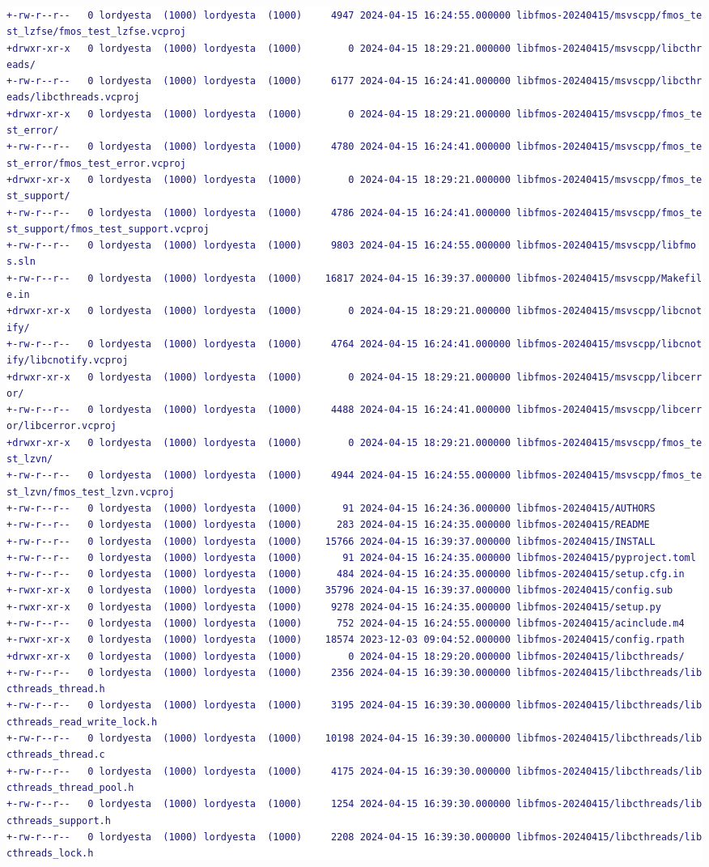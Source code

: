 ```diff
+-rw-r--r--   0 lordyesta  (1000) lordyesta  (1000)     4947 2024-04-15 16:24:55.000000 libfmos-20240415/msvscpp/fmos_test_lzfse/fmos_test_lzfse.vcproj
+drwxr-xr-x   0 lordyesta  (1000) lordyesta  (1000)        0 2024-04-15 18:29:21.000000 libfmos-20240415/msvscpp/libcthreads/
+-rw-r--r--   0 lordyesta  (1000) lordyesta  (1000)     6177 2024-04-15 16:24:41.000000 libfmos-20240415/msvscpp/libcthreads/libcthreads.vcproj
+drwxr-xr-x   0 lordyesta  (1000) lordyesta  (1000)        0 2024-04-15 18:29:21.000000 libfmos-20240415/msvscpp/fmos_test_error/
+-rw-r--r--   0 lordyesta  (1000) lordyesta  (1000)     4780 2024-04-15 16:24:41.000000 libfmos-20240415/msvscpp/fmos_test_error/fmos_test_error.vcproj
+drwxr-xr-x   0 lordyesta  (1000) lordyesta  (1000)        0 2024-04-15 18:29:21.000000 libfmos-20240415/msvscpp/fmos_test_support/
+-rw-r--r--   0 lordyesta  (1000) lordyesta  (1000)     4786 2024-04-15 16:24:41.000000 libfmos-20240415/msvscpp/fmos_test_support/fmos_test_support.vcproj
+-rw-r--r--   0 lordyesta  (1000) lordyesta  (1000)     9803 2024-04-15 16:24:55.000000 libfmos-20240415/msvscpp/libfmos.sln
+-rw-r--r--   0 lordyesta  (1000) lordyesta  (1000)    16817 2024-04-15 16:39:37.000000 libfmos-20240415/msvscpp/Makefile.in
+drwxr-xr-x   0 lordyesta  (1000) lordyesta  (1000)        0 2024-04-15 18:29:21.000000 libfmos-20240415/msvscpp/libcnotify/
+-rw-r--r--   0 lordyesta  (1000) lordyesta  (1000)     4764 2024-04-15 16:24:41.000000 libfmos-20240415/msvscpp/libcnotify/libcnotify.vcproj
+drwxr-xr-x   0 lordyesta  (1000) lordyesta  (1000)        0 2024-04-15 18:29:21.000000 libfmos-20240415/msvscpp/libcerror/
+-rw-r--r--   0 lordyesta  (1000) lordyesta  (1000)     4488 2024-04-15 16:24:41.000000 libfmos-20240415/msvscpp/libcerror/libcerror.vcproj
+drwxr-xr-x   0 lordyesta  (1000) lordyesta  (1000)        0 2024-04-15 18:29:21.000000 libfmos-20240415/msvscpp/fmos_test_lzvn/
+-rw-r--r--   0 lordyesta  (1000) lordyesta  (1000)     4944 2024-04-15 16:24:55.000000 libfmos-20240415/msvscpp/fmos_test_lzvn/fmos_test_lzvn.vcproj
+-rw-r--r--   0 lordyesta  (1000) lordyesta  (1000)       91 2024-04-15 16:24:36.000000 libfmos-20240415/AUTHORS
+-rw-r--r--   0 lordyesta  (1000) lordyesta  (1000)      283 2024-04-15 16:24:35.000000 libfmos-20240415/README
+-rw-r--r--   0 lordyesta  (1000) lordyesta  (1000)    15766 2024-04-15 16:39:37.000000 libfmos-20240415/INSTALL
+-rw-r--r--   0 lordyesta  (1000) lordyesta  (1000)       91 2024-04-15 16:24:35.000000 libfmos-20240415/pyproject.toml
+-rw-r--r--   0 lordyesta  (1000) lordyesta  (1000)      484 2024-04-15 16:24:35.000000 libfmos-20240415/setup.cfg.in
+-rwxr-xr-x   0 lordyesta  (1000) lordyesta  (1000)    35796 2024-04-15 16:39:37.000000 libfmos-20240415/config.sub
+-rwxr-xr-x   0 lordyesta  (1000) lordyesta  (1000)     9278 2024-04-15 16:24:35.000000 libfmos-20240415/setup.py
+-rw-r--r--   0 lordyesta  (1000) lordyesta  (1000)      752 2024-04-15 16:24:55.000000 libfmos-20240415/acinclude.m4
+-rwxr-xr-x   0 lordyesta  (1000) lordyesta  (1000)    18574 2023-12-03 09:04:52.000000 libfmos-20240415/config.rpath
+drwxr-xr-x   0 lordyesta  (1000) lordyesta  (1000)        0 2024-04-15 18:29:20.000000 libfmos-20240415/libcthreads/
+-rw-r--r--   0 lordyesta  (1000) lordyesta  (1000)     2356 2024-04-15 16:39:30.000000 libfmos-20240415/libcthreads/libcthreads_thread.h
+-rw-r--r--   0 lordyesta  (1000) lordyesta  (1000)     3195 2024-04-15 16:39:30.000000 libfmos-20240415/libcthreads/libcthreads_read_write_lock.h
+-rw-r--r--   0 lordyesta  (1000) lordyesta  (1000)    10198 2024-04-15 16:39:30.000000 libfmos-20240415/libcthreads/libcthreads_thread.c
+-rw-r--r--   0 lordyesta  (1000) lordyesta  (1000)     4175 2024-04-15 16:39:30.000000 libfmos-20240415/libcthreads/libcthreads_thread_pool.h
+-rw-r--r--   0 lordyesta  (1000) lordyesta  (1000)     1254 2024-04-15 16:39:30.000000 libfmos-20240415/libcthreads/libcthreads_support.h
+-rw-r--r--   0 lordyesta  (1000) lordyesta  (1000)     2208 2024-04-15 16:39:30.000000 libfmos-20240415/libcthreads/libcthreads_lock.h
```